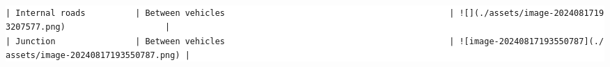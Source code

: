     | Internal roads          | Between vehicles                                             | ![](./assets/image-20240817193207577.png)                    |
    | Junction                | Between vehicles                                             | ![image-20240817193550787](./assets/image-20240817193550787.png) |